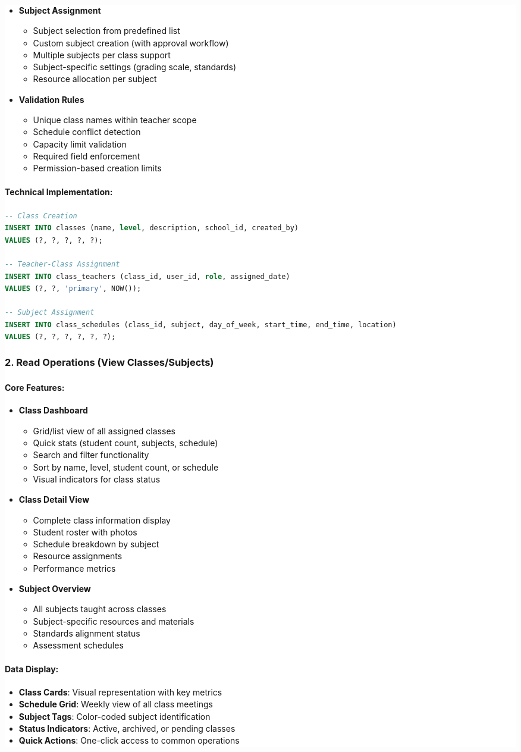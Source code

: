- **Subject Assignment**
  - Subject selection from predefined list
  - Custom subject creation (with approval workflow)
  - Multiple subjects per class support
  - Subject-specific settings (grading scale, standards)
  - Resource allocation per subject

- **Validation Rules**
  - Unique class names within teacher scope
  - Schedule conflict detection
  - Capacity limit validation
  - Required field enforcement
  - Permission-based creation limits

#### Technical Implementation:
```sql
-- Class Creation
INSERT INTO classes (name, level, description, school_id, created_by)
VALUES (?, ?, ?, ?, ?);

-- Teacher-Class Assignment
INSERT INTO class_teachers (class_id, user_id, role, assigned_date)
VALUES (?, ?, 'primary', NOW());

-- Subject Assignment
INSERT INTO class_schedules (class_id, subject, day_of_week, start_time, end_time, location)
VALUES (?, ?, ?, ?, ?, ?);
```

### 2. Read Operations (View Classes/Subjects)

#### Core Features:
- **Class Dashboard**
  - Grid/list view of all assigned classes
  - Quick stats (student count, subjects, schedule)
  - Search and filter functionality
  - Sort by name, level, student count, or schedule
  - Visual indicators for class status

- **Class Detail View**
  - Complete class information display
  - Student roster with photos
  - Schedule breakdown by subject
  - Resource assignments
  - Performance metrics

- **Subject Overview**
  - All subjects taught across classes
  - Subject-specific resources and materials
  - Standards alignment status
  - Assessment schedules

#### Data Display:
- **Class Cards**: Visual representation with key metrics
- **Schedule Grid**: Weekly view of all class meetings
- **Subject Tags**: Color-coded subject identification
- **Status Indicators**: Active, archived, or pending classes
- **Quick Actions**: One-click access to common operations
